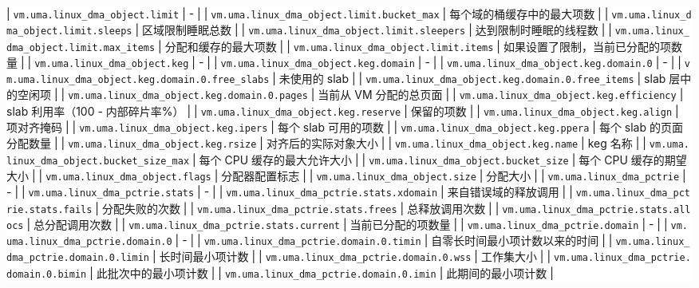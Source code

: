 | `vm.uma.linux_dma_object.limit` | - |
| `vm.uma.linux_dma_object.limit.bucket_max` | 每个域的桶缓存中的最大项数 |
| `vm.uma.linux_dma_object.limit.sleeps` | 区域限制睡眠总数 |
| `vm.uma.linux_dma_object.limit.sleepers` | 达到限制时睡眠的线程数 |
| `vm.uma.linux_dma_object.limit.max_items` | 分配和缓存的最大项数 |
| `vm.uma.linux_dma_object.limit.items` | 如果设置了限制，当前已分配的项数量 |
| `vm.uma.linux_dma_object.keg` | - |
| `vm.uma.linux_dma_object.keg.domain` | - |
| `vm.uma.linux_dma_object.keg.domain.0` | - |
| `vm.uma.linux_dma_object.keg.domain.0.free_slabs` | 未使用的 slab |
| `vm.uma.linux_dma_object.keg.domain.0.free_items` | slab 层中的空闲项 |
| `vm.uma.linux_dma_object.keg.domain.0.pages` | 当前从 VM 分配的总页面 |
| `vm.uma.linux_dma_object.keg.efficiency` | slab 利用率（100 - 内部碎片率%） |
| `vm.uma.linux_dma_object.keg.reserve` | 保留的项数 |
| `vm.uma.linux_dma_object.keg.align` | 项对齐掩码 |
| `vm.uma.linux_dma_object.keg.ipers` | 每个 slab 可用的项数 |
| `vm.uma.linux_dma_object.keg.ppera` | 每个 slab 的页面分配数量 |
| `vm.uma.linux_dma_object.keg.rsize` | 对齐后的实际对象大小 |
| `vm.uma.linux_dma_object.keg.name` | keg 名称 |
| `vm.uma.linux_dma_object.bucket_size_max` | 每个 CPU 缓存的最大允许大小 |
| `vm.uma.linux_dma_object.bucket_size` | 每个 CPU 缓存的期望大小 |
| `vm.uma.linux_dma_object.flags` | 分配器配置标志 |
| `vm.uma.linux_dma_object.size` | 分配大小 |
| `vm.uma.linux_dma_pctrie` | - |
| `vm.uma.linux_dma_pctrie.stats` | - |
| `vm.uma.linux_dma_pctrie.stats.xdomain` | 来自错误域的释放调用 |
| `vm.uma.linux_dma_pctrie.stats.fails` | 分配失败的次数 |
| `vm.uma.linux_dma_pctrie.stats.frees` | 总释放调用次数 |
| `vm.uma.linux_dma_pctrie.stats.allocs` | 总分配调用次数 |
| `vm.uma.linux_dma_pctrie.stats.current` | 当前已分配的项数量 |
| `vm.uma.linux_dma_pctrie.domain` | - |
| `vm.uma.linux_dma_pctrie.domain.0` | - |
| `vm.uma.linux_dma_pctrie.domain.0.timin` | 自零长时间最小项计数以来的时间 |
| `vm.uma.linux_dma_pctrie.domain.0.limin` | 长时间最小项计数 |
| `vm.uma.linux_dma_pctrie.domain.0.wss` | 工作集大小 |
| `vm.uma.linux_dma_pctrie.domain.0.bimin` | 此批次中的最小项计数 |
| `vm.uma.linux_dma_pctrie.domain.0.imin` | 此期间的最小项计数 |